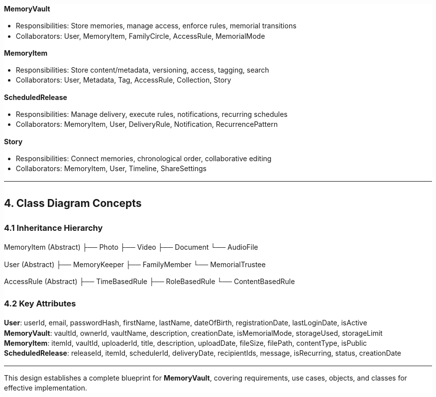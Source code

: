 **MemoryVault**  
- Responsibilities: Store memories, manage access, enforce rules, memorial transitions  
- Collaborators: User, MemoryItem, FamilyCircle, AccessRule, MemorialMode  

**MemoryItem**  
- Responsibilities: Store content/metadata, versioning, access, tagging, search  
- Collaborators: User, Metadata, Tag, AccessRule, Collection, Story  

**ScheduledRelease**  
- Responsibilities: Manage delivery, execute rules, notifications, recurring schedules  
- Collaborators: MemoryItem, User, DeliveryRule, Notification, RecurrencePattern  

**Story**  
- Responsibilities: Connect memories, chronological order, collaborative editing  
- Collaborators: MemoryItem, User, Timeline, ShareSettings  

---

## 4. Class Diagram Concepts

### 4.1 Inheritance Hierarchy

MemoryItem (Abstract)
├── Photo
├── Video
├── Document
└── AudioFile

User (Abstract)
├── MemoryKeeper
├── FamilyMember
└── MemorialTrustee

AccessRule (Abstract)
├── TimeBasedRule
├── RoleBasedRule
└── ContentBasedRule

### 4.2 Key Attributes
**User**: userId, email, passwordHash, firstName, lastName, dateOfBirth, registrationDate, lastLoginDate, isActive  
**MemoryVault**: vaultId, ownerId, vaultName, description, creationDate, isMemorialMode, storageUsed, storageLimit  
**MemoryItem**: itemId, vaultId, uploaderId, title, description, uploadDate, fileSize, filePath, contentType, isPublic  
**ScheduledRelease**: releaseId, itemId, schedulerId, deliveryDate, recipientIds, message, isRecurring, status, creationDate  

---

This design establishes a complete blueprint for **MemoryVault**, covering requirements, use cases, objects, and classes for effective implementation.
